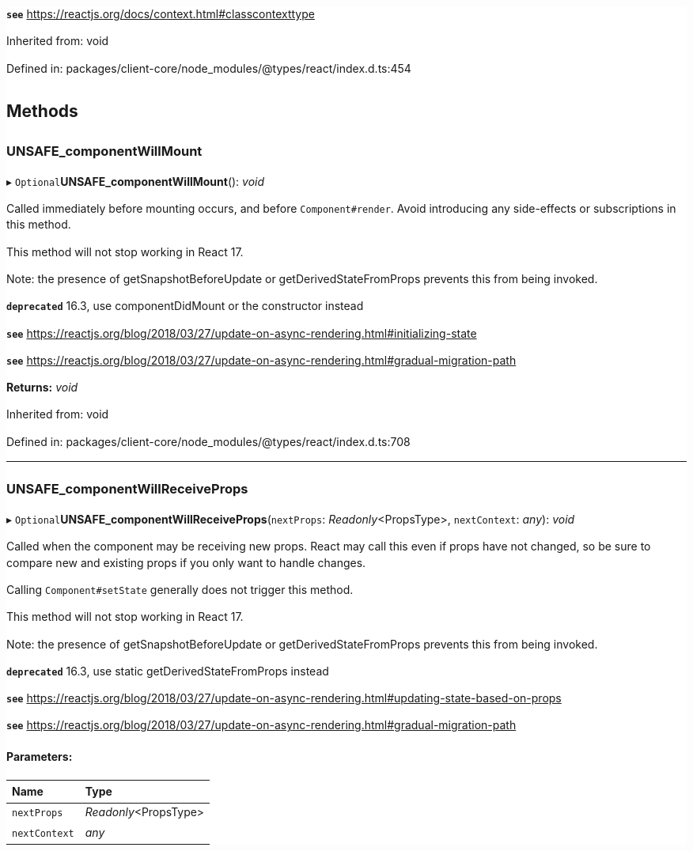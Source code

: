 **`see`** https://reactjs.org/docs/context.html#classcontexttype

Inherited from: void

Defined in: packages/client-core/node_modules/@types/react/index.d.ts:454

## Methods

### UNSAFE\_componentWillMount

▸ `Optional`**UNSAFE_componentWillMount**(): *void*

Called immediately before mounting occurs, and before `Component#render`.
Avoid introducing any side-effects or subscriptions in this method.

This method will not stop working in React 17.

Note: the presence of getSnapshotBeforeUpdate or getDerivedStateFromProps
prevents this from being invoked.

**`deprecated`** 16.3, use componentDidMount or the constructor instead

**`see`** https://reactjs.org/blog/2018/03/27/update-on-async-rendering.html#initializing-state

**`see`** https://reactjs.org/blog/2018/03/27/update-on-async-rendering.html#gradual-migration-path

**Returns:** *void*

Inherited from: void

Defined in: packages/client-core/node_modules/@types/react/index.d.ts:708

___

### UNSAFE\_componentWillReceiveProps

▸ `Optional`**UNSAFE_componentWillReceiveProps**(`nextProps`: *Readonly*<PropsType\>, `nextContext`: *any*): *void*

Called when the component may be receiving new props.
React may call this even if props have not changed, so be sure to compare new and existing
props if you only want to handle changes.

Calling `Component#setState` generally does not trigger this method.

This method will not stop working in React 17.

Note: the presence of getSnapshotBeforeUpdate or getDerivedStateFromProps
prevents this from being invoked.

**`deprecated`** 16.3, use static getDerivedStateFromProps instead

**`see`** https://reactjs.org/blog/2018/03/27/update-on-async-rendering.html#updating-state-based-on-props

**`see`** https://reactjs.org/blog/2018/03/27/update-on-async-rendering.html#gradual-migration-path

#### Parameters:

Name | Type |
:------ | :------ |
`nextProps` | *Readonly*<PropsType\> |
`nextContext` | *any* |
